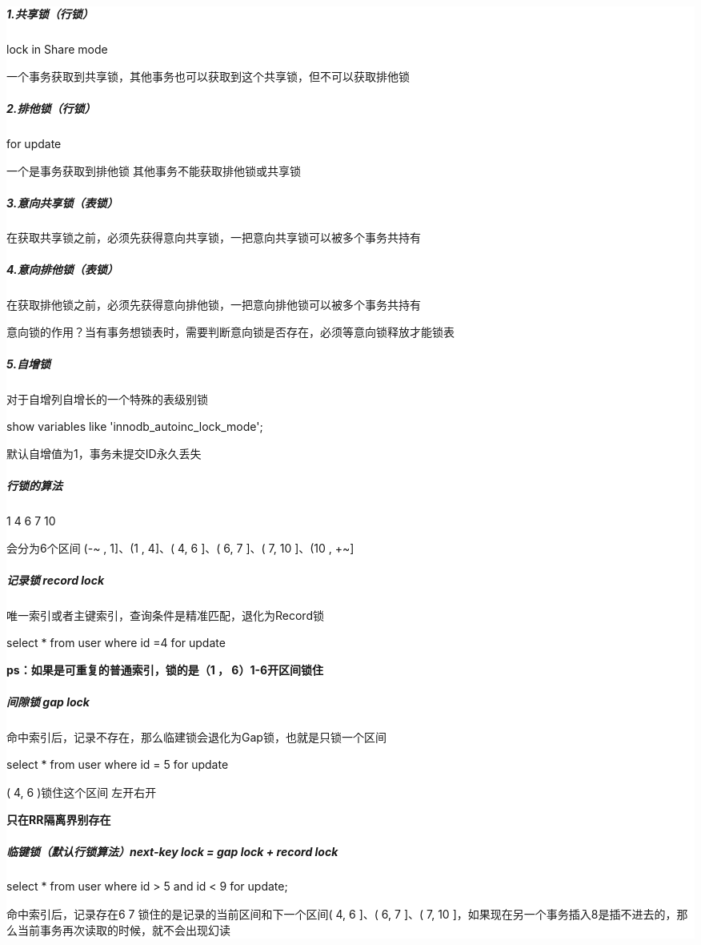 ##### 1.共享锁（行锁）

lock in Share mode

一个事务获取到共享锁，其他事务也可以获取到这个共享锁，但不可以获取排他锁

##### 2.排他锁（行锁）

for update

一个是事务获取到排他锁 其他事务不能获取排他锁或共享锁

##### 3.意向共享锁（表锁）

在获取共享锁之前，必须先获得意向共享锁，一把意向共享锁可以被多个事务共持有

##### 4.意向排他锁（表锁）

在获取排他锁之前，必须先获得意向排他锁，一把意向排他锁可以被多个事务共持有

意向锁的作用？当有事务想锁表时，需要判断意向锁是否存在，必须等意向锁释放才能锁表

##### 5.自增锁

对于自增列自增长的一个特殊的表级别锁

show variables like 'innodb_autoinc_lock_mode';

默认自增值为1，事务未提交ID永久丢失

##### 行锁的算法

 1 4 6 7 10 

会分为6个区间 (-~ , 1]、(1 , 4]、( 4, 6 ]、( 6, 7 ]、( 7, 10 ]、(10 , +~]

##### 记录锁 record lock

唯一索引或者主键索引，查询条件是精准匹配，退化为Record锁

select * from user where id =4 for update

**ps：如果是可重复的普通索引，锁的是（1 ， 6）1-6开区间锁住**

##### 间隙锁 gap lock

命中索引后，记录不存在，那么临建锁会退化为Gap锁，也就是只锁一个区间

select * from user where id = 5 for update

( 4, 6 )锁住这个区间 左开右开

**只在RR隔离界别存在**

##### 临键锁（默认行锁算法）next-key lock = gap lock + record lock

select * from user where id > 5 and id < 9 for update;

命中索引后，记录存在6 7  锁住的是记录的当前区间和下一个区间( 4, 6 ]、( 6, 7 ]、( 7, 10 ]，如果现在另一个事务插入8是插不进去的，那么当前事务再次读取的时候，就不会出现幻读

